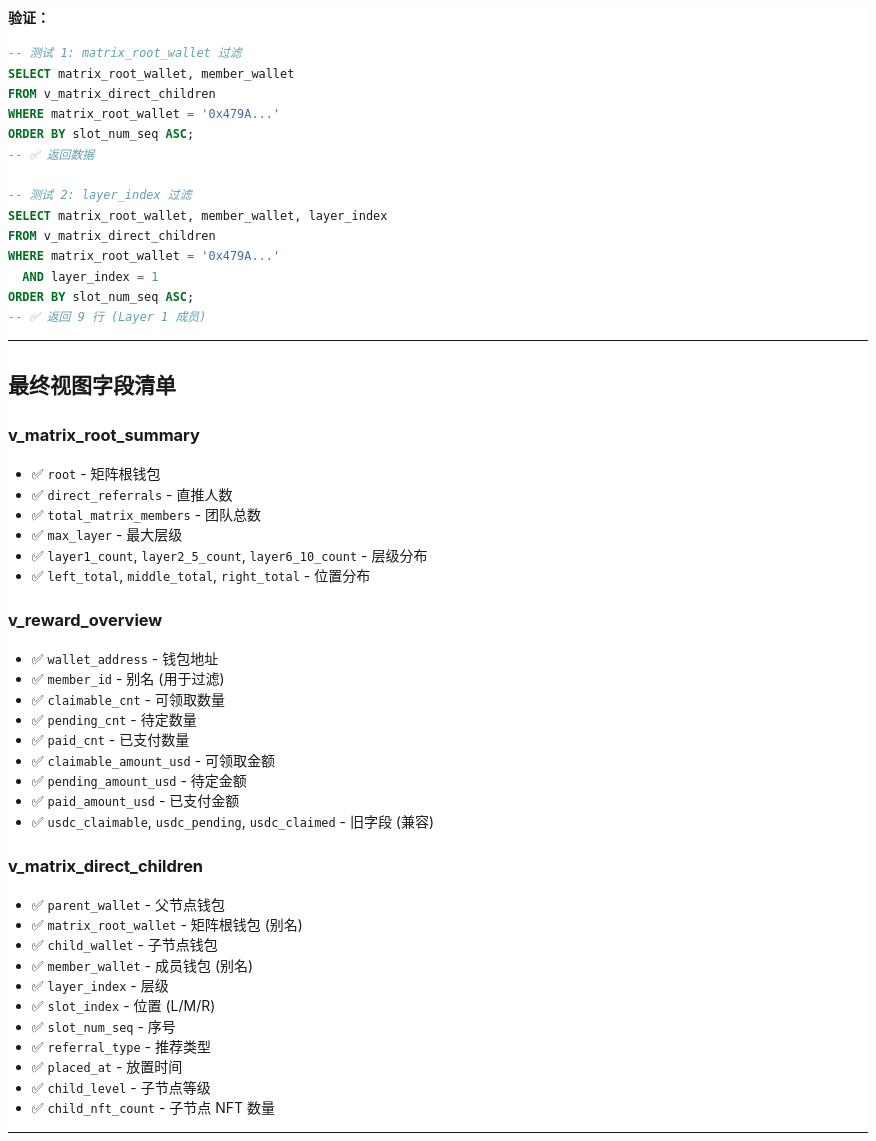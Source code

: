 **验证：**
```sql
-- 测试 1: matrix_root_wallet 过滤
SELECT matrix_root_wallet, member_wallet
FROM v_matrix_direct_children
WHERE matrix_root_wallet = '0x479A...'
ORDER BY slot_num_seq ASC;
-- ✅ 返回数据

-- 测试 2: layer_index 过滤
SELECT matrix_root_wallet, member_wallet, layer_index
FROM v_matrix_direct_children
WHERE matrix_root_wallet = '0x479A...'
  AND layer_index = 1
ORDER BY slot_num_seq ASC;
-- ✅ 返回 9 行 (Layer 1 成员)
```

---

## 最终视图字段清单

### v_matrix_root_summary
- ✅ `root` - 矩阵根钱包
- ✅ `direct_referrals` - 直推人数
- ✅ `total_matrix_members` - 团队总数
- ✅ `max_layer` - 最大层级
- ✅ `layer1_count`, `layer2_5_count`, `layer6_10_count` - 层级分布
- ✅ `left_total`, `middle_total`, `right_total` - 位置分布

### v_reward_overview
- ✅ `wallet_address` - 钱包地址
- ✅ `member_id` - 别名 (用于过滤)
- ✅ `claimable_cnt` - 可领取数量
- ✅ `pending_cnt` - 待定数量
- ✅ `paid_cnt` - 已支付数量
- ✅ `claimable_amount_usd` - 可领取金额
- ✅ `pending_amount_usd` - 待定金额
- ✅ `paid_amount_usd` - 已支付金额
- ✅ `usdc_claimable`, `usdc_pending`, `usdc_claimed` - 旧字段 (兼容)

### v_matrix_direct_children
- ✅ `parent_wallet` - 父节点钱包
- ✅ `matrix_root_wallet` - 矩阵根钱包 (别名)
- ✅ `child_wallet` - 子节点钱包
- ✅ `member_wallet` - 成员钱包 (别名)
- ✅ `layer_index` - 层级
- ✅ `slot_index` - 位置 (L/M/R)
- ✅ `slot_num_seq` - 序号
- ✅ `referral_type` - 推荐类型
- ✅ `placed_at` - 放置时间
- ✅ `child_level` - 子节点等级
- ✅ `child_nft_count` - 子节点 NFT 数量

---